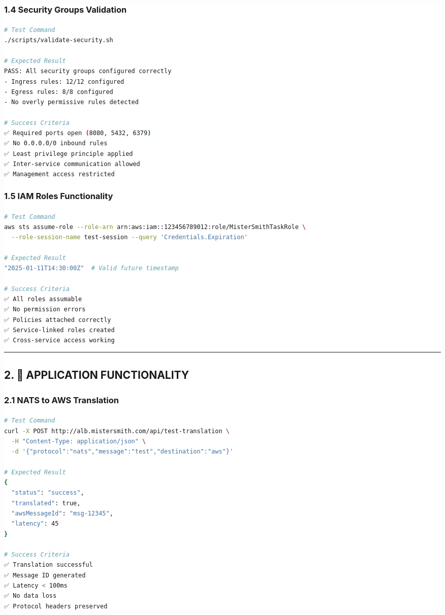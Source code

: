 ```bash
```

### 1.4 Security Groups Validation
```bash
# Test Command
./scripts/validate-security.sh

# Expected Result
PASS: All security groups configured correctly
- Ingress rules: 12/12 configured
- Egress rules: 8/8 configured
- No overly permissive rules detected

# Success Criteria
✅ Required ports open (8080, 5432, 6379)
✅ No 0.0.0.0/0 inbound rules
✅ Least privilege principle applied
✅ Inter-service communication allowed
✅ Management access restricted
```

### 1.5 IAM Roles Functionality
```bash
# Test Command
aws sts assume-role --role-arn arn:aws:iam::123456789012:role/MisterSmithTaskRole \
  --role-session-name test-session --query 'Credentials.Expiration'

# Expected Result
"2025-01-11T14:30:00Z"  # Valid future timestamp

# Success Criteria
✅ All roles assumable
✅ No permission errors
✅ Policies attached correctly
✅ Service-linked roles created
✅ Cross-service access working
```

---

## 2. 🚀 APPLICATION FUNCTIONALITY

### 2.1 NATS to AWS Translation
```bash
# Test Command
curl -X POST http://alb.mistersmith.com/api/test-translation \
  -H "Content-Type: application/json" \
  -d '{"protocol":"nats","message":"test","destination":"aws"}'

# Expected Result
{
  "status": "success",
  "translated": true,
  "awsMessageId": "msg-12345",
  "latency": 45
}

# Success Criteria
✅ Translation successful
✅ Message ID generated
✅ Latency < 100ms
✅ No data loss
✅ Protocol headers preserved
```